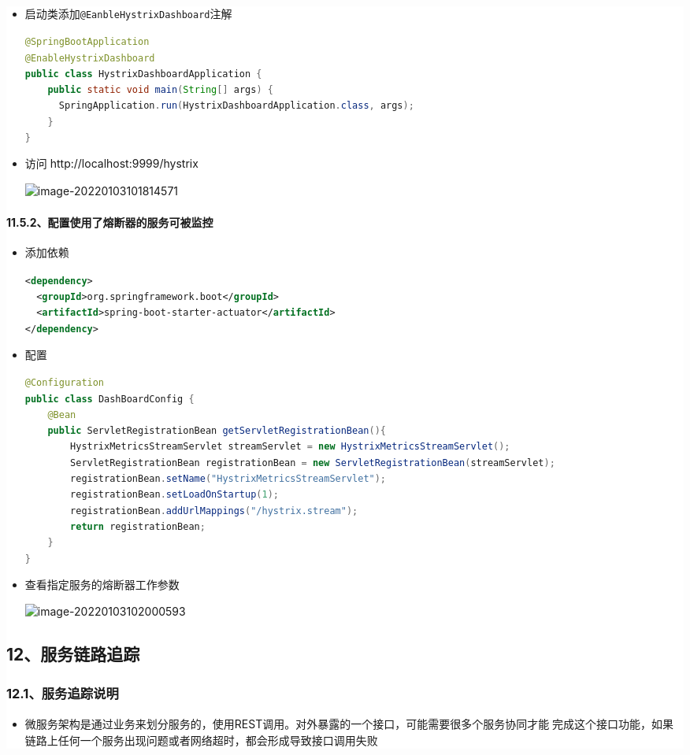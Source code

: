 - 启动类添加`@EanbleHystrixDashboard`注解  

  ```java
  @SpringBootApplication
  @EnableHystrixDashboard
  public class HystrixDashboardApplication {
      public static void main(String[] args) {
      	SpringApplication.run(HystrixDashboardApplication.class, args);
      }
  }
  ```

- 访问 http://localhost:9999/hystrix  

  ![image-20220103101814571](https://typora001-zc.oss-cn-chengdu.aliyuncs.com/typoraImg/image-20220103101814571.png)

#### 11.5.2、配置使用了熔断器的服务可被监控

- 添加依赖  

  ```xml
  <dependency>
  	<groupId>org.springframework.boot</groupId>
  	<artifactId>spring-boot-starter-actuator</artifactId>
  </dependency>
  ```

- 配置

  ```java
  @Configuration
  public class DashBoardConfig {
      @Bean
      public ServletRegistrationBean getServletRegistrationBean(){
          HystrixMetricsStreamServlet streamServlet = new HystrixMetricsStreamServlet();
          ServletRegistrationBean registrationBean = new ServletRegistrationBean(streamServlet);
          registrationBean.setName("HystrixMetricsStreamServlet");
          registrationBean.setLoadOnStartup(1);
          registrationBean.addUrlMappings("/hystrix.stream");
          return registrationBean;
      }
  }
  ```

- 查看指定服务的熔断器⼯作参数  

  ![image-20220103102000593](https://typora001-zc.oss-cn-chengdu.aliyuncs.com/typoraImg/image-20220103102000593.png)

## 12、服务链路追踪

### 12.1、服务追踪说明

- 微服务架构是通过业务来划分服务的，使⽤REST调⽤。对外暴露的⼀个接⼝，可能需要很多个服务协同才能
  完成这个接⼝功能，如果链路上任何⼀个服务出现问题或者⽹络超时，都会形成导致接⼝调⽤失败  
